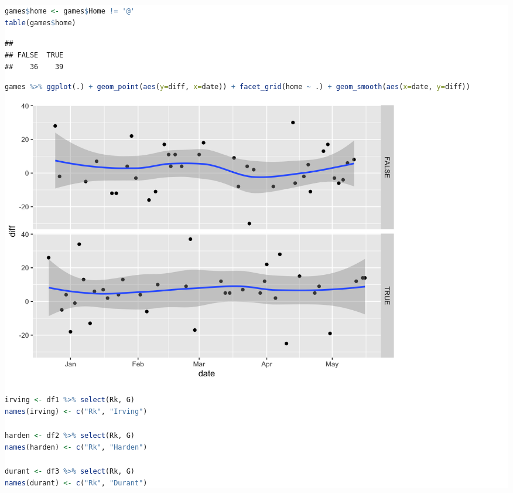 ``` r
games$home <- games$Home != '@'
table(games$home)
```

    ## 
    ## FALSE  TRUE 
    ##    36    39

``` r
games %>% ggplot(.) + geom_point(aes(y=diff, x=date)) + facet_grid(home ~ .) + geom_smooth(aes(x=date, y=diff))
```
<img src="/assets/images/2021-06-14-nba-21-bbr_files/figure-markdown_github/unnamed-chunk-5-2.png" width="672" />

``` r
irving <- df1 %>% select(Rk, G)
names(irving) <- c("Rk", "Irving")

harden <- df2 %>% select(Rk, G)
names(harden) <- c("Rk", "Harden")

durant <- df3 %>% select(Rk, G)
names(durant) <- c("Rk", "Durant")
```
